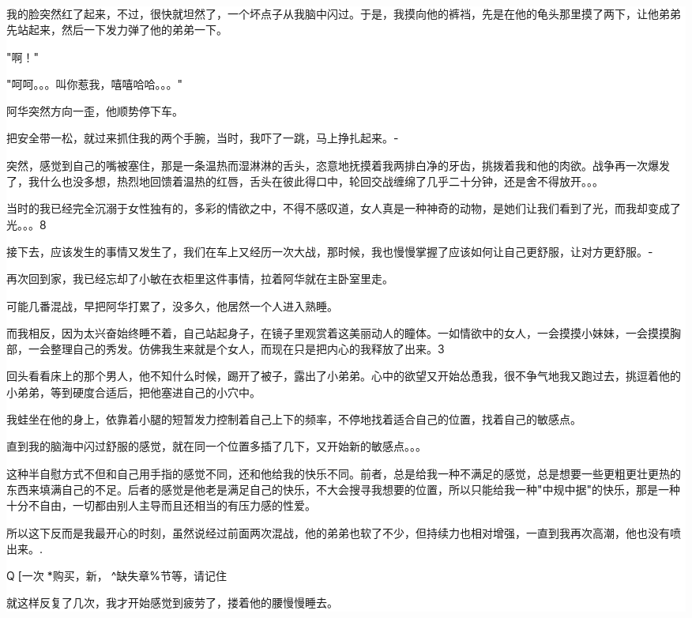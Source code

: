 

我的脸突然红了起来，不过，很快就坦然了，一个坏点子从我脑中闪过。于是，我摸向他的裤裆，先是在他的龟头那里摸了两下，让他弟弟先站起来，然后一下发力弹了他的弟弟一下。



"啊！"



"呵呵。。。叫你惹我，嘻嘻哈哈。。。"



阿华突然方向一歪，他顺势停下车。



把安全带一松，就过来抓住我的两个手腕，当时，我吓了一跳，马上挣扎起来。-



突然，感觉到自己的嘴被塞住，那是一条温热而湿淋淋的舌头，恣意地抚摸着我两排白净的牙齿，挑拨着我和他的肉欲。战争再一次爆发了，我什么也没多想，热烈地回馈着温热的红唇，舌头在彼此得口中，轮回交战缠绵了几乎二十分钟，还是舍不得放开。。。



当时的我已经完全沉溺于女性独有的，多彩的情欲之中，不得不感叹道，女人真是一种神奇的动物，是她们让我们看到了光，而我却变成了光。。。8



接下去，应该发生的事情又发生了，我们在车上又经历一次大战，那时候，我也慢慢掌握了应该如何让自己更舒服，让对方更舒服。-



再次回到家，我已经忘却了小敏在衣柜里这件事情，拉着阿华就在主卧室里走。



可能几番混战，早把阿华打累了，没多久，他居然一个人进入熟睡。



而我相反，因为太兴奋始终睡不着，自己站起身子，在镜子里观赏着这美丽动人的瞳体。一如情欲中的女人，一会摸摸小妹妹，一会摸摸胸部，一会整理自己的秀发。仿佛我生来就是个女人，而现在只是把内心的我释放了出来。3



回头看看床上的那个男人，他不知什么时候，踢开了被子，露出了小弟弟。心中的欲望又开始怂恿我，很不争气地我又跑过去，挑逗着他的小弟弟，等到硬度合适后，把他塞进自己的小穴中。



我蛙坐在他的身上，依靠着小腿的短暂发力控制着自己上下的频率，不停地找着适合自己的位置，找着自己的敏感点。



直到我的脑海中闪过舒服的感觉，就在同一个位置多插了几下，又开始新的敏感点。。。



这种半自慰方式不但和自己用手指的感觉不同，还和他给我的快乐不同。前者，总是给我一种不满足的感觉，总是想要一些更粗更壮更热的东西来填满自己的不足。后者的感觉是他老是满足自己的快乐，不大会搜寻我想要的位置，所以只能给我一种"中规中据"的快乐，那是一种十分不自由，一切都由别人主导而且还相当的有压力感的性爱。



所以这下反而是我最开心的时刻，虽然说经过前面两次混战，他的弟弟也软了不少，但持续力也相对增强，一直到我再次高潮，他也没有喷出来。.

Q [一次 *购买，新， ^缺失章%节等，请记住



就这样反复了几次，我才开始感觉到疲劳了，搂着他的腰慢慢睡去。


